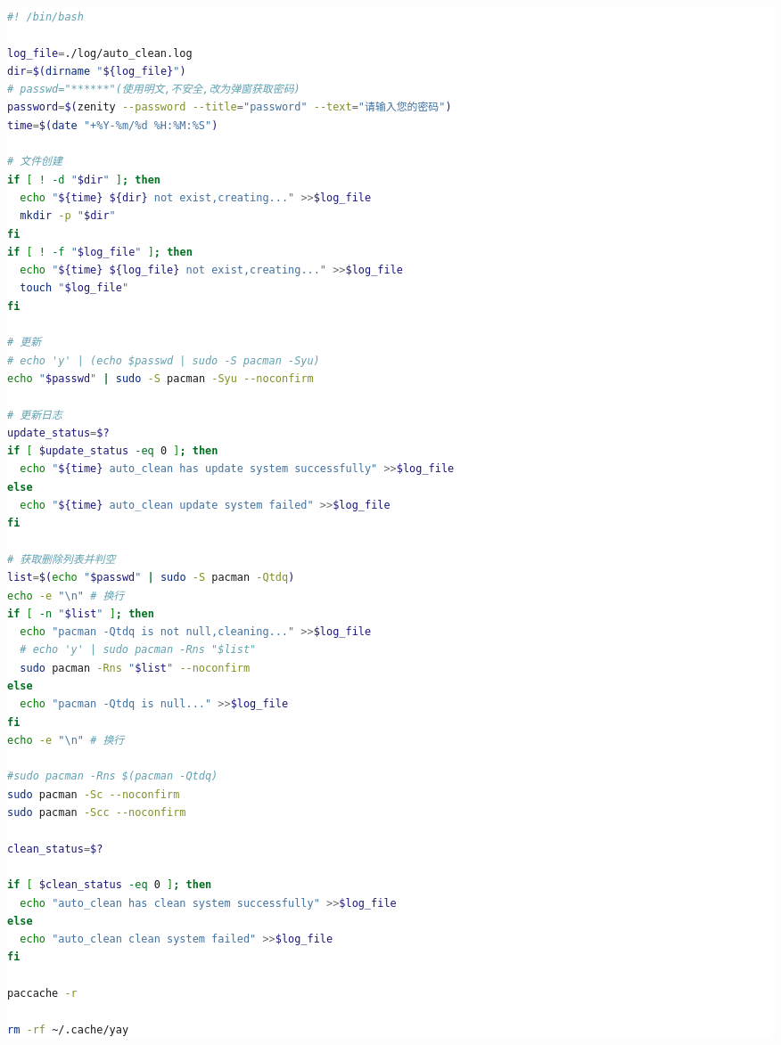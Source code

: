    ```bash
   #! /bin/bash
   
   log_file=./log/auto_clean.log
   dir=$(dirname "${log_file}")
   # passwd="******"(使用明文,不安全,改为弹窗获取密码)
   password=$(zenity --password --title="password" --text="请输入您的密码")
   time=$(date "+%Y-%m/%d %H:%M:%S")
   
   # 文件创建
   if [ ! -d "$dir" ]; then
     echo "${time} ${dir} not exist,creating..." >>$log_file
     mkdir -p "$dir"
   fi
   if [ ! -f "$log_file" ]; then
     echo "${time} ${log_file} not exist,creating..." >>$log_file
     touch "$log_file"
   fi
   
   # 更新
   # echo 'y' | (echo $passwd | sudo -S pacman -Syu)
   echo "$passwd" | sudo -S pacman -Syu --noconfirm
   
   # 更新日志
   update_status=$?
   if [ $update_status -eq 0 ]; then
     echo "${time} auto_clean has update system successfully" >>$log_file
   else
     echo "${time} auto_clean update system failed" >>$log_file
   fi
   
   # 获取删除列表并判空
   list=$(echo "$passwd" | sudo -S pacman -Qtdq)
   echo -e "\n" # 换行
   if [ -n "$list" ]; then
     echo "pacman -Qtdq is not null,cleaning..." >>$log_file
     # echo 'y' | sudo pacman -Rns "$list"
     sudo pacman -Rns "$list" --noconfirm
   else
     echo "pacman -Qtdq is null..." >>$log_file
   fi
   echo -e "\n" # 换行
   
   #sudo pacman -Rns $(pacman -Qtdq)
   sudo pacman -Sc --noconfirm
   sudo pacman -Scc --noconfirm
   
   clean_status=$?
   
   if [ $clean_status -eq 0 ]; then
     echo "auto_clean has clean system successfully" >>$log_file
   else
     echo "auto_clean clean system failed" >>$log_file
   fi
   
   paccache -r
   
   rm -rf ~/.cache/yay
   ```
